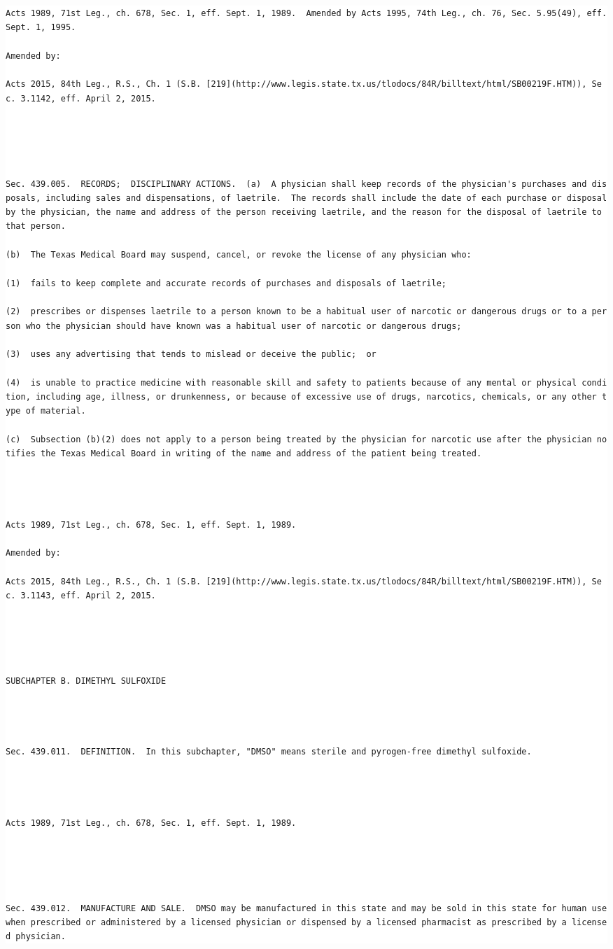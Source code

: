     
    Acts 1989, 71st Leg., ch. 678, Sec. 1, eff. Sept. 1, 1989.  Amended by Acts 1995, 74th Leg., ch. 76, Sec. 5.95(49), eff. Sept. 1, 1995.
    
    Amended by: 
    
    Acts 2015, 84th Leg., R.S., Ch. 1 (S.B. [219](http://www.legis.state.tx.us/tlodocs/84R/billtext/html/SB00219F.HTM)), Sec. 3.1142, eff. April 2, 2015.
    
    
    
    
    
    Sec. 439.005.  RECORDS;  DISCIPLINARY ACTIONS.  (a)  A physician shall keep records of the physician's purchases and disposals, including sales and dispensations, of laetrile.  The records shall include the date of each purchase or disposal by the physician, the name and address of the person receiving laetrile, and the reason for the disposal of laetrile to that person.
    
    (b)  The Texas Medical Board may suspend, cancel, or revoke the license of any physician who:
    
    (1)  fails to keep complete and accurate records of purchases and disposals of laetrile;
    
    (2)  prescribes or dispenses laetrile to a person known to be a habitual user of narcotic or dangerous drugs or to a person who the physician should have known was a habitual user of narcotic or dangerous drugs;
    
    (3)  uses any advertising that tends to mislead or deceive the public;  or
    
    (4)  is unable to practice medicine with reasonable skill and safety to patients because of any mental or physical condition, including age, illness, or drunkenness, or because of excessive use of drugs, narcotics, chemicals, or any other type of material.
    
    (c)  Subsection (b)(2) does not apply to a person being treated by the physician for narcotic use after the physician notifies the Texas Medical Board in writing of the name and address of the patient being treated.
    
    
    
    
    Acts 1989, 71st Leg., ch. 678, Sec. 1, eff. Sept. 1, 1989.
    
    Amended by: 
    
    Acts 2015, 84th Leg., R.S., Ch. 1 (S.B. [219](http://www.legis.state.tx.us/tlodocs/84R/billtext/html/SB00219F.HTM)), Sec. 3.1143, eff. April 2, 2015.
    
    
    
    
    
    SUBCHAPTER B. DIMETHYL SULFOXIDE
    
      
    
    
    Sec. 439.011.  DEFINITION.  In this subchapter, "DMSO" means sterile and pyrogen-free dimethyl sulfoxide.
    
    
    
    
    Acts 1989, 71st Leg., ch. 678, Sec. 1, eff. Sept. 1, 1989.
    
    
    
    
    
    Sec. 439.012.  MANUFACTURE AND SALE.  DMSO may be manufactured in this state and may be sold in this state for human use when prescribed or administered by a licensed physician or dispensed by a licensed pharmacist as prescribed by a licensed physician.
    